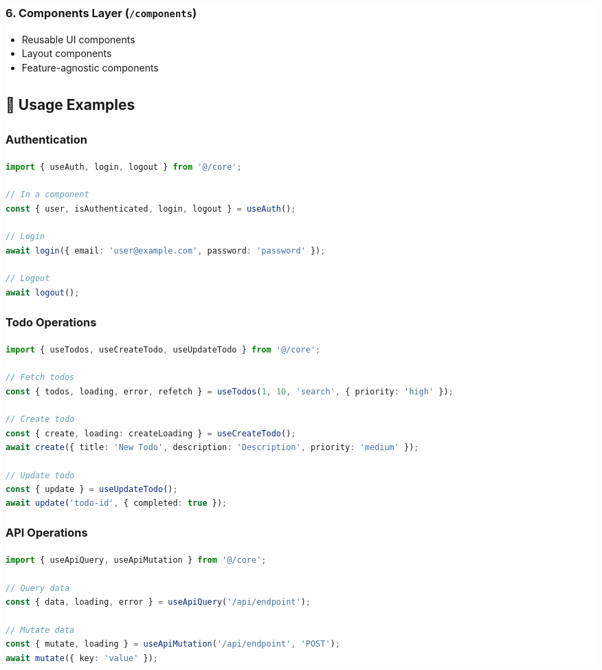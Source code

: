 ### 6. **Components Layer** (`/components`)
- Reusable UI components
- Layout components
- Feature-agnostic components

## 🚀 Usage Examples

### Authentication

```typescript
import { useAuth, login, logout } from '@/core';

// In a component
const { user, isAuthenticated, login, logout } = useAuth();

// Login
await login({ email: 'user@example.com', password: 'password' });

// Logout
await logout();
```

### Todo Operations

```typescript
import { useTodos, useCreateTodo, useUpdateTodo } from '@/core';

// Fetch todos
const { todos, loading, error, refetch } = useTodos(1, 10, 'search', { priority: 'high' });

// Create todo
const { create, loading: createLoading } = useCreateTodo();
await create({ title: 'New Todo', description: 'Description', priority: 'medium' });

// Update todo
const { update } = useUpdateTodo();
await update('todo-id', { completed: true });
```

### API Operations

```typescript
import { useApiQuery, useApiMutation } from '@/core';

// Query data
const { data, loading, error } = useApiQuery('/api/endpoint');

// Mutate data
const { mutate, loading } = useApiMutation('/api/endpoint', 'POST');
await mutate({ key: 'value' });
```
